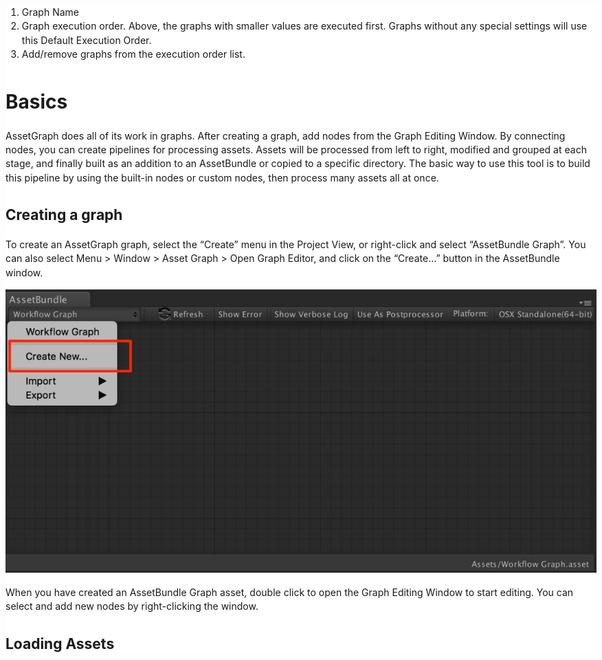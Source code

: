 1. Graph Name
2. Graph execution order. Above, the graphs with smaller values are executed first. Graphs without any special settings will use this Default Execution Order. 
3. Add/remove graphs from the execution order list. 


# Basics 

AssetGraph does all of its work in graphs. After creating a graph, add nodes from the Graph Editing Window.  By connecting nodes, you can create pipelines for processing assets. Assets will be processed from left to right, modified and grouped at each stage, and finally built as an addition to an AssetBundle or copied to a specific directory. The basic way to use this tool is to build this pipeline by using the built-in nodes or custom nodes, then process many assets all at once.


## Creating a graph 

To create an AssetGraph graph, select the “Create” menu in the Project View, or right-click and select “AssetBundle Graph”. You can also select Menu > Window > Asset Graph > Open Graph Editor, and click on the “Create…” button in the AssetBundle window.






![alt_text](images/image5.png "image_tooltip")


When you have created an AssetBundle Graph asset, double click to open the Graph Editing Window to start editing. You can select and add new nodes by right-clicking the window.


## Loading Assets 
